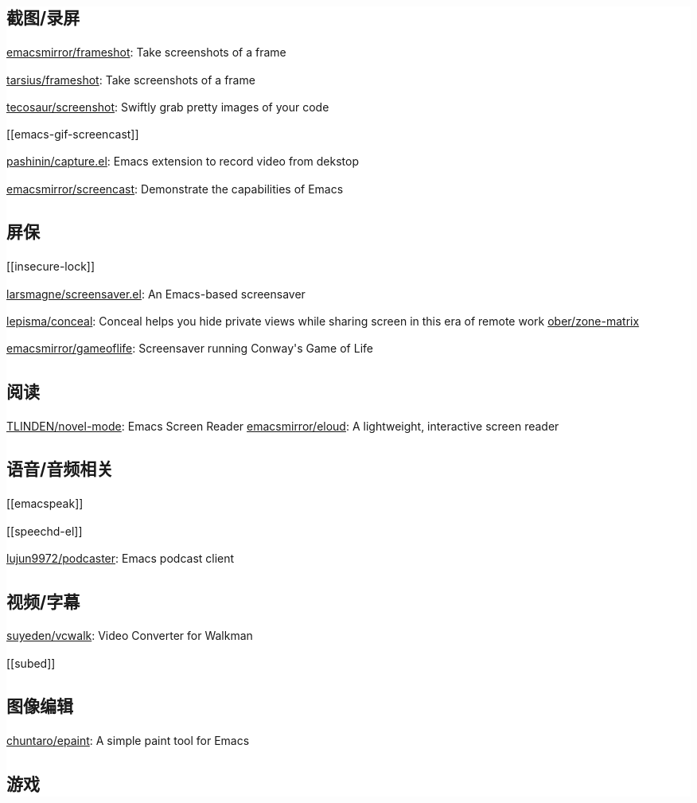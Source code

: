 ## 截图/录屏

[emacsmirror/frameshot](https://github.com/emacsmirror/frameshot): Take screenshots of a frame

[tarsius/frameshot](https://github.com/tarsius/frameshot): Take screenshots of a frame

[tecosaur/screenshot](https://github.com/tecosaur/screenshot): Swiftly grab pretty images of your code

[[emacs-gif-screencast]]

[pashinin/capture.el](https://github.com/pashinin/capture.el): Emacs extension to record video from dekstop

[emacsmirror/screencast](https://github.com/emacsmirror/screencast): Demonstrate the capabilities of Emacs


## 屏保

[[insecure-lock]]

[larsmagne/screensaver.el](https://github.com/larsmagne/screensaver.el): An Emacs-based screensaver

[lepisma/conceal](https://github.com/lepisma/conceal): Conceal helps you hide private views while sharing screen in this era of remote work
[ober/zone-matrix](https://github.com/ober/zone-matrix)

[emacsmirror/gameoflife](https://github.com/emacsmirror/gameoflife): Screensaver running Conway's Game of Life

## 阅读

[TLINDEN/novel-mode](https://github.com/TLINDEN/novel-mode): Emacs Screen Reader
[emacsmirror/eloud](https://github.com/emacsmirror/eloud): A lightweight, interactive screen reader

## 语音/音频相关

[[emacspeak]]

[[speechd-el]]

[lujun9972/podcaster](https://github.com/lujun9972/podcaster): Emacs podcast client


## 视频/字幕

[suyeden/vcwalk](https://github.com/suyeden/vcwalk): Video Converter for Walkman

[[subed]]

## 图像编辑

[chuntaro/epaint](https://github.com/chuntaro/epaint): A simple paint tool for Emacs

## 游戏
